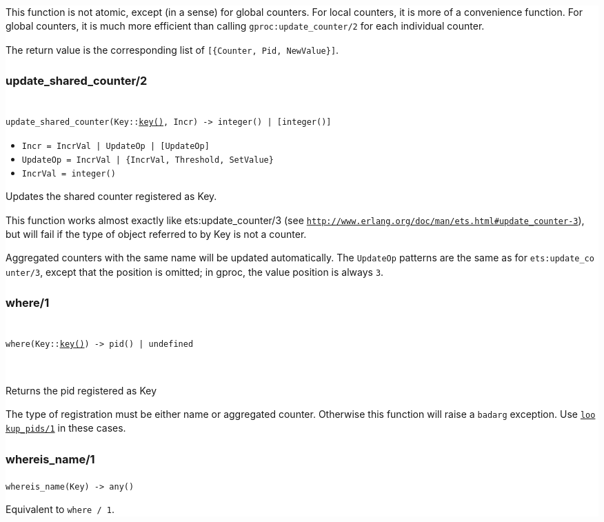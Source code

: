 

This function is not atomic, except (in a sense) for global counters. For local counters,
it is more of a convenience function. For global counters, it is much more efficient
than calling `gproc:update_counter/2` for each individual counter.


The return value is the corresponding list of `[{Counter, Pid, NewValue}]`.
<a name="update_shared_counter-2"></a>

### update_shared_counter/2 ###


<pre><code>
update_shared_counter(Key::<a href="#type-key">key()</a>, Incr) -&gt; integer() | [integer()]
</code></pre>

<ul class="definitions"><li><code>Incr = IncrVal | UpdateOp | [UpdateOp]</code></li><li><code>UpdateOp = IncrVal | {IncrVal, Threshold, SetValue}</code></li><li><code>IncrVal = integer()</code></li></ul>


Updates the shared counter registered as Key.



This function works almost exactly like ets:update_counter/3
(see [`http://www.erlang.org/doc/man/ets.html#update_counter-3`](http://www.erlang.org/doc/man/ets.html#update_counter-3)), but
will fail if the type of object referred to by Key is not a counter.


Aggregated counters with the same name will be updated automatically.
The `UpdateOp` patterns are the same as for `ets:update_counter/3`, except
that the position is omitted; in gproc, the value position is always `3`.
<a name="where-1"></a>

### where/1 ###


<pre><code>
where(Key::<a href="#type-key">key()</a>) -&gt; pid() | undefined
</code></pre>
<br />


Returns the pid registered as Key


The type of registration must be either name or aggregated counter.
Otherwise this function will raise a `badarg` exception.
Use [`lookup_pids/1`](#lookup_pids-1) in these cases.
<a name="whereis_name-1"></a>

### whereis_name/1 ###

`whereis_name(Key) -> any()`

Equivalent to `where / 1`.
<a name="wide_await-3"></a>
